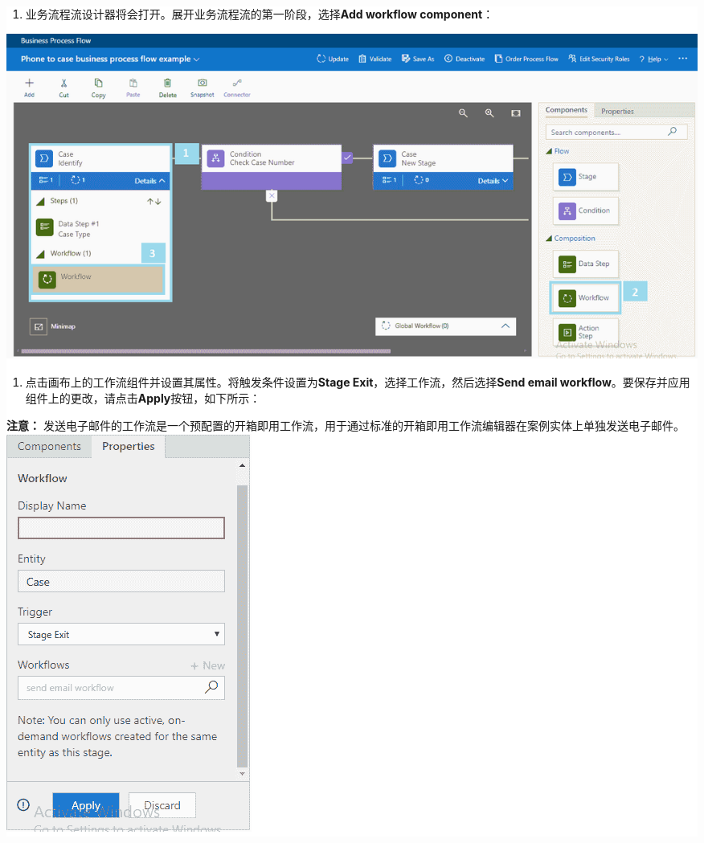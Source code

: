 1.  业务流程流设计器将会打开。展开业务流程流的第一阶段，选择**Add workflow component**：

![](img/1fd5add8-4dd1-4862-ad02-a53a0c134732.png)

1.  点击画布上的工作流组件并设置其属性。将触发条件设置为**Stage Exit**，选择工作流，然后选择**Send email workflow**。要保存并应用组件上的更改，请点击**Apply**按钮，如下所示：

**注意：** 发送电子邮件的工作流是一个预配置的开箱即用工作流，用于通过标准的开箱即用工作流编辑器在案例实体上单独发送电子邮件。![](img/f53536f4-2b84-46f0-8cf3-c480c7277ade.png)

